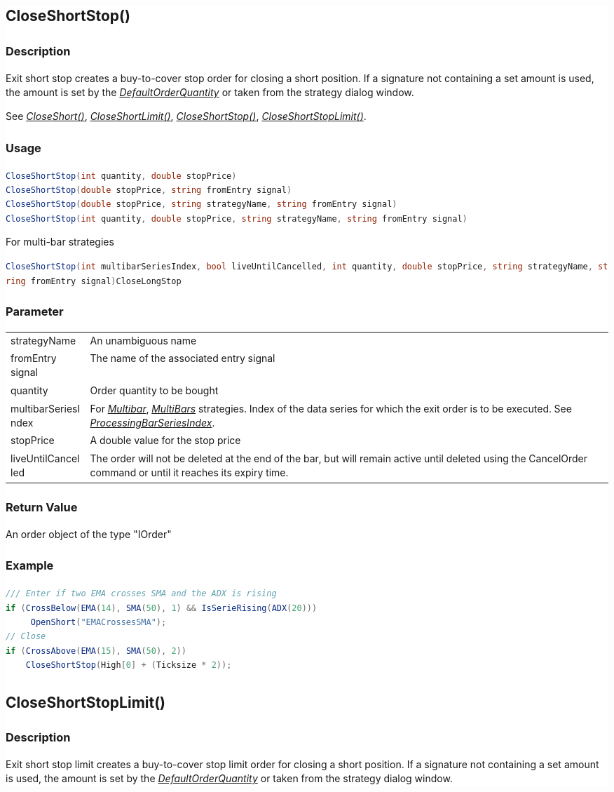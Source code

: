 ## CloseShortStop()
### Description
Exit short stop creates a buy-to-cover stop order for closing a short position.
If a signature not containing a set amount is used, the amount is set by the [*DefaultOrderQuantity*](#defaultorderquantity) or taken from the strategy dialog window.

See [*CloseShort()*](#closeshort), [*CloseShortLimit()*](#closeshortlimit), [*CloseShortStop()*](#closeshortstop), [*CloseShortStopLimit()*](#closeshortstoplimit).

### Usage
```cs
CloseShortStop(int quantity, double stopPrice)
CloseShortStop(double stopPrice, string fromEntry signal)
CloseShortStop(double stopPrice, string strategyName, string fromEntry signal)
CloseShortStop(int quantity, double stopPrice, string strategyName, string fromEntry signal)
```

For multi-bar strategies
```cs
CloseShortStop(int multibarSeriesIndex, bool liveUntilCancelled, int quantity, double stopPrice, string strategyName, string fromEntry signal)CloseLongStop
```

### Parameter
|                     |                                                                                        |  
|---------------------|----------------------------------------------------------------------------------------|
| strategyName        | An unambiguous name                                                                    |
| fromEntry signal    | The name of the associated entry signal                                                |
| quantity            | Order quantity to be bought                                                            |
| multibarSeriesIndex | For [*Multibar*](#multibar), [*MultiBars*](#multibars) strategies. Index of the data series for which the exit order is to be executed. See [*ProcessingBarSeriesIndex*](#processingbarseriesindex).                          |
| stopPrice           | A double value for the stop price                                                      |
| liveUntilCancelled  | The order will not be deleted at the end of the bar, but will remain active until deleted using the CancelOrder command or until it reaches its expiry time.                                                                   |

### Return Value
An order object of the type "IOrder"

### Example
```cs
/// Enter if two EMA crosses SMA and the ADX is rising
if (CrossBelow(EMA(14), SMA(50), 1) && IsSerieRising(ADX(20)))
     OpenShort("EMACrossesSMA");
// Close
if (CrossAbove(EMA(15), SMA(50), 2))
    CloseShortStop(High[0] + (Ticksize * 2));
```

## CloseShortStopLimit()
### Description
Exit short stop limit creates a buy-to-cover stop limit order for closing a short position.
If a signature not containing a set amount is used, the amount is set by the [*DefaultOrderQuantity*](#defaultorderquantity) or taken from the strategy dialog window.
